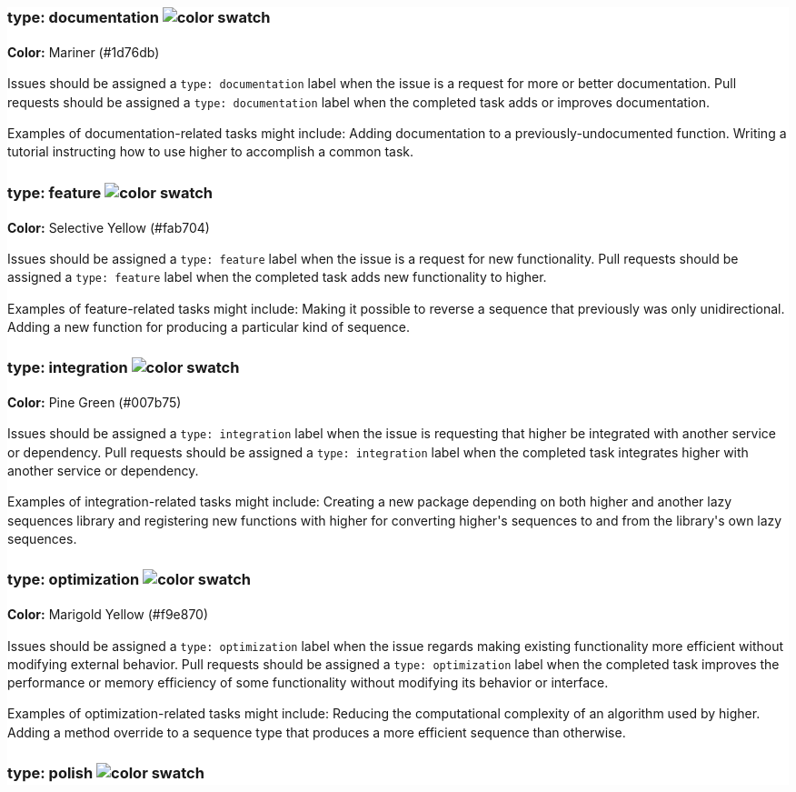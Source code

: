 ### type: documentation ![color swatch](https://dummyimage.com/16x16/1d76db/000.png&text=+)

**Color:** Mariner (#1d76db)

Issues should be assigned a `type: documentation` label when the issue is a request for more or better documentation.
Pull requests should be assigned a `type: documentation` label when the completed task adds or improves documentation.

Examples of documentation-related tasks might include: Adding documentation to a previously-undocumented function. Writing a tutorial instructing how to use higher to accomplish a common task.

### type: feature ![color swatch](https://dummyimage.com/16x16/fab704/000.png&text=+)

**Color:** Selective Yellow (#fab704)

Issues should be assigned a `type: feature` label when the issue is a request for new functionality.
Pull requests should be assigned a `type: feature` label when the completed task adds new functionality to higher.

Examples of feature-related tasks might include: Making it possible to reverse a sequence that previously was only unidirectional. Adding a new function for producing a particular kind of sequence.

### type: integration ![color swatch](https://dummyimage.com/16x16/007b75/000.png&text=+)

**Color:** Pine Green (#007b75)

Issues should be assigned a `type: integration` label when the issue is requesting that higher be integrated with another service or dependency.
Pull requests should be assigned a `type: integration` label when the completed task integrates higher with another service or dependency.

Examples of integration-related tasks might include: Creating a new package depending on both higher and another lazy sequences library and registering new functions with higher for converting higher's sequences to and from the library's own lazy sequences.

### type: optimization ![color swatch](https://dummyimage.com/16x16/f9e870/000.png&text=+)

**Color:** Marigold Yellow (#f9e870)

Issues should be assigned a `type: optimization` label when the issue regards making existing functionality more efficient without modifying external behavior.
Pull requests should be assigned a `type: optimization` label when the completed task improves the performance or memory efficiency of some functionality without modifying its behavior or interface.

Examples of optimization-related tasks might include: Reducing the computational complexity of an algorithm used by higher. Adding a method override to a sequence type that produces a more efficient sequence than otherwise.

### type: polish ![color swatch](https://dummyimage.com/16x16/fd8042/000.png&text=+)
